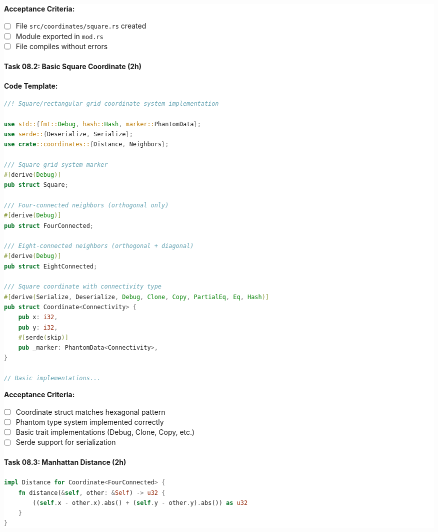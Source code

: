**Acceptance Criteria:**
- [ ] File `src/coordinates/square.rs` created
- [ ] Module exported in `mod.rs`
- [ ] File compiles without errors

#### Task 08.2: Basic Square Coordinate (2h)

**Code Template:**
```rust
//! Square/rectangular grid coordinate system implementation

use std::{fmt::Debug, hash::Hash, marker::PhantomData};
use serde::{Deserialize, Serialize};
use crate::coordinates::{Distance, Neighbors};

/// Square grid system marker
#[derive(Debug)]
pub struct Square;

/// Four-connected neighbors (orthogonal only)
#[derive(Debug)]
pub struct FourConnected;

/// Eight-connected neighbors (orthogonal + diagonal)
#[derive(Debug)]
pub struct EightConnected;

/// Square coordinate with connectivity type
#[derive(Serialize, Deserialize, Debug, Clone, Copy, PartialEq, Eq, Hash)]
pub struct Coordinate<Connectivity> {
    pub x: i32,
    pub y: i32,
    #[serde(skip)]
    pub _marker: PhantomData<Connectivity>,
}

// Basic implementations...
```

**Acceptance Criteria:**
- [ ] Coordinate struct matches hexagonal pattern
- [ ] Phantom type system implemented correctly
- [ ] Basic trait implementations (Debug, Clone, Copy, etc.)
- [ ] Serde support for serialization

#### Task 08.3: Manhattan Distance (2h)

```rust
impl Distance for Coordinate<FourConnected> {
    fn distance(&self, other: &Self) -> u32 {
        ((self.x - other.x).abs() + (self.y - other.y).abs()) as u32
    }
}
```
